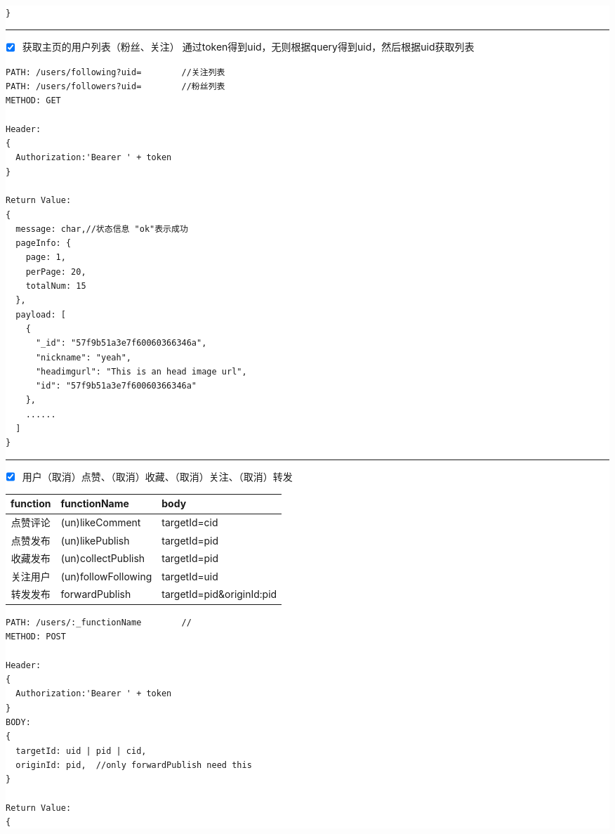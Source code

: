 ```
}
```
------------------------------------------------------
- [x] 获取主页的用户列表（粉丝、关注）
  通过token得到uid，无则根据query得到uid，然后根据uid获取列表
```
PATH: /users/following?uid=        //关注列表
PATH: /users/followers?uid=        //粉丝列表
METHOD: GET

Header:
{
  Authorization:'Bearer ' + token
}

Return Value:
{
  message: char,//状态信息 "ok"表示成功
  pageInfo: {
    page: 1,
    perPage: 20,
    totalNum: 15
  },
  payload: [
    {
      "_id": "57f9b51a3e7f60060366346a",
      "nickname": "yeah",
      "headimgurl": "This is an head image url",
      "id": "57f9b51a3e7f60060366346a"
    },
    ......
  ]
}
```
------------------------------------------------------
- [x] 用户（取消）点赞、（取消）收藏、（取消）关注、（取消）转发

| function | functionName | body |
| :---: | :---- | :---- |
| 点赞评论 | (un)likeComment | targetId=cid |
| 点赞发布 | (un)likePublish | targetId=pid |
| 收藏发布 | (un)collectPublish | targetId=pid |
| 关注用户 | (un)followFollowing | targetId=uid |
| 转发发布 | forwardPublish | targetId=pid&originId:pid |
```
PATH: /users/:_functionName        //
METHOD: POST

Header:
{
  Authorization:'Bearer ' + token
}
BODY:
{
  targetId: uid | pid | cid,
  originId: pid,  //only forwardPublish need this
}

Return Value:
{
```